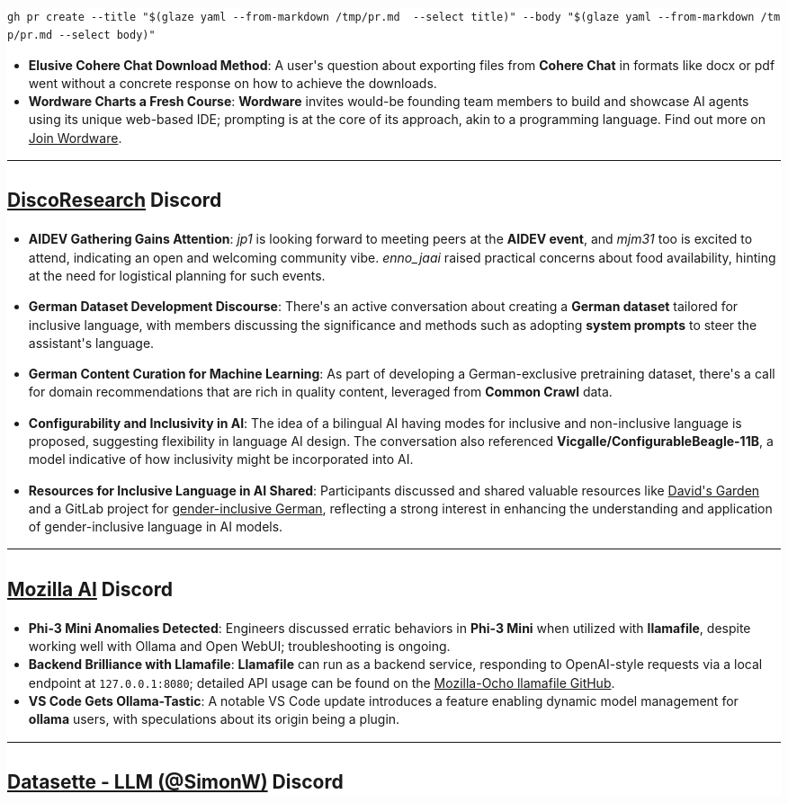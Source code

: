   ```gh pr create --title "$(glaze yaml --from-markdown /tmp/pr.md  --select title)" --body "$(glaze yaml --from-markdown /tmp/pr.md --select body)"```
- **Elusive Cohere Chat Download Method**: A user's question about exporting files from **Cohere Chat** in formats like docx or pdf went without a concrete response on how to achieve the downloads.
- **Wordware Charts a Fresh Course**: **Wordware** invites would-be founding team members to build and showcase AI agents using its unique web-based IDE; prompting is at the core of its approach, akin to a programming language. Find out more on [Join Wordware](https://wordware.notion.site/Join-Wordware-YC-S24-347a2b89acad44c1bc99591636308ec2).



---



## [DiscoResearch](https://discord.com/channels/1178995845727785010) Discord

- **AIDEV Gathering Gains Attention**: *jp1* is looking forward to meeting peers at the **AIDEV event**, and *mjm31* too is excited to attend, indicating an open and welcoming community vibe. *enno_jaai* raised practical concerns about food availability, hinting at the need for logistical planning for such events.

- **German Dataset Development Discourse**: There's an active conversation about creating a **German dataset** tailored for inclusive language, with members discussing the significance and methods such as adopting **system prompts** to steer the assistant's language.

- **German Content Curation for Machine Learning**: As part of developing a German-exclusive pretraining dataset, there's a call for domain recommendations that are rich in quality content, leveraged from **Common Crawl** data.

- **Configurability and Inclusivity in AI**: The idea of a bilingual AI having modes for inclusive and non-inclusive language is proposed, suggesting flexibility in language AI design. The conversation also referenced **Vicgalle/ConfigurableBeagle-11B**, a model indicative of how inclusivity might be incorporated into AI.

- **Resources for Inclusive Language in AI Shared**: Participants discussed and shared valuable resources like [David's Garden](https://davids.garden/gender/) and a GitLab project for [gender-inclusive German](https://gitlab.com/davidpomerenke/gender-inclusive-german), reflecting a strong interest in enhancing the understanding and application of gender-inclusive language in AI models.



---



## [Mozilla AI](https://discord.com/channels/1089876418936180786) Discord

- **Phi-3 Mini Anomalies Detected**: Engineers discussed erratic behaviors in **Phi-3 Mini** when utilized with **llamafile**, despite working well with Ollama and Open WebUI; troubleshooting is ongoing.
- **Backend Brilliance with Llamafile**: **Llamafile** can run as a backend service, responding to OpenAI-style requests via a local endpoint at `127.0.0.1:8080`; detailed API usage can be found on the [Mozilla-Ocho llamafile GitHub](https://github.com/Mozilla-Ocho/llamafile?tab=readme-ov-file#json-api-quickstart).
- **VS Code Gets Ollama-Tastic**: A notable VS Code update introduces a feature enabling dynamic model management for **ollama** users, with speculations about its origin being a plugin.



---



## [Datasette - LLM (@SimonW)](https://discord.com/channels/823971286308356157) Discord
  ```